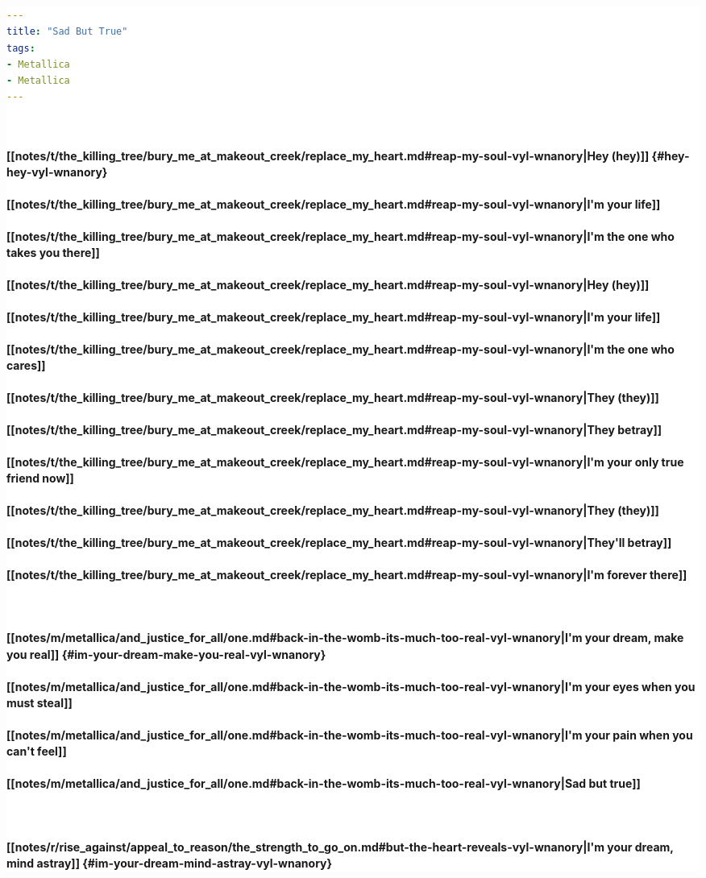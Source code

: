 ```yaml
---
title: "Sad But True"
tags:
- Metallica
- Metallica
---
```

&nbsp;
#### [[notes/t/the_killing_tree/bury_me_at_makeout_creek/replace_my_heart.md#reap-my-soul-vyl-wnanory|Hey (hey)]] {#hey-hey-vyl-wnanory}
#### [[notes/t/the_killing_tree/bury_me_at_makeout_creek/replace_my_heart.md#reap-my-soul-vyl-wnanory|I'm your life]]
#### [[notes/t/the_killing_tree/bury_me_at_makeout_creek/replace_my_heart.md#reap-my-soul-vyl-wnanory|I'm the one who takes you there]]
#### [[notes/t/the_killing_tree/bury_me_at_makeout_creek/replace_my_heart.md#reap-my-soul-vyl-wnanory|Hey (hey)]]
#### [[notes/t/the_killing_tree/bury_me_at_makeout_creek/replace_my_heart.md#reap-my-soul-vyl-wnanory|I'm your life]]
#### [[notes/t/the_killing_tree/bury_me_at_makeout_creek/replace_my_heart.md#reap-my-soul-vyl-wnanory|I'm the one who cares]]
#### [[notes/t/the_killing_tree/bury_me_at_makeout_creek/replace_my_heart.md#reap-my-soul-vyl-wnanory|They (they)]]
#### [[notes/t/the_killing_tree/bury_me_at_makeout_creek/replace_my_heart.md#reap-my-soul-vyl-wnanory|They betray]]
#### [[notes/t/the_killing_tree/bury_me_at_makeout_creek/replace_my_heart.md#reap-my-soul-vyl-wnanory|I'm your only true friend now]]
#### [[notes/t/the_killing_tree/bury_me_at_makeout_creek/replace_my_heart.md#reap-my-soul-vyl-wnanory|They (they)]]
#### [[notes/t/the_killing_tree/bury_me_at_makeout_creek/replace_my_heart.md#reap-my-soul-vyl-wnanory|They'll betray]]
#### [[notes/t/the_killing_tree/bury_me_at_makeout_creek/replace_my_heart.md#reap-my-soul-vyl-wnanory|I'm forever there]]
&nbsp;
#### [[notes/m/metallica/and_justice_for_all/one.md#back-in-the-womb-its-much-too-real-vyl-wnanory|I'm your dream, make you real]] {#im-your-dream-make-you-real-vyl-wnanory}
#### [[notes/m/metallica/and_justice_for_all/one.md#back-in-the-womb-its-much-too-real-vyl-wnanory|I'm your eyes when you must steal]]
#### [[notes/m/metallica/and_justice_for_all/one.md#back-in-the-womb-its-much-too-real-vyl-wnanory|I'm your pain when you can't feel]]
#### [[notes/m/metallica/and_justice_for_all/one.md#back-in-the-womb-its-much-too-real-vyl-wnanory|Sad but true]]
&nbsp;
#### [[notes/r/rise_against/appeal_to_reason/the_strength_to_go_on.md#but-the-heart-reveals-vyl-wnanory|I'm your dream, mind astray]] {#im-your-dream-mind-astray-vyl-wnanory}